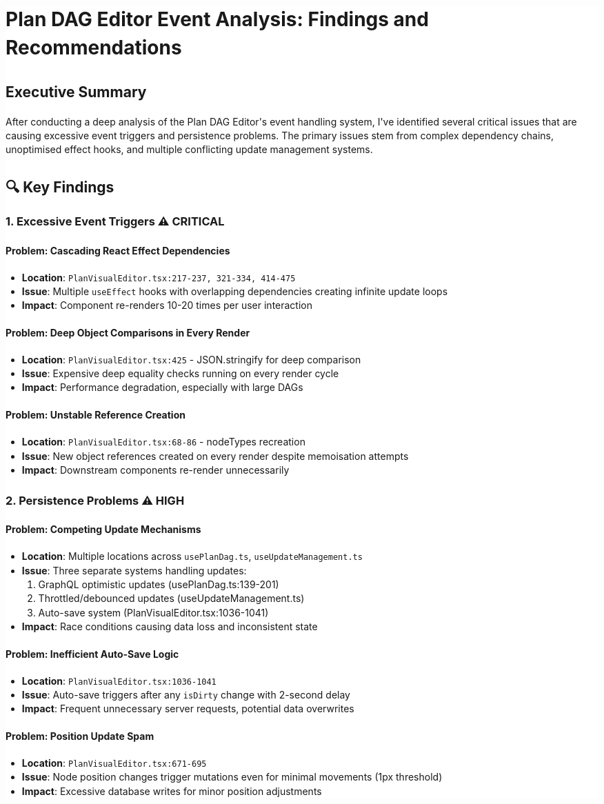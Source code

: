 # Plan DAG Editor Event Analysis: Findings and Recommendations

## Executive Summary

After conducting a deep analysis of the Plan DAG Editor's event handling system, I've identified several critical issues that are causing excessive event triggers and persistence problems. The primary issues stem from complex dependency chains, unoptimised effect hooks, and multiple conflicting update management systems.

## 🔍 Key Findings

### 1. **Excessive Event Triggers** ⚠️ **CRITICAL**

#### Problem: Cascading React Effect Dependencies
- **Location**: `PlanVisualEditor.tsx:217-237, 321-334, 414-475`
- **Issue**: Multiple `useEffect` hooks with overlapping dependencies creating infinite update loops
- **Impact**: Component re-renders 10-20 times per user interaction

#### Problem: Deep Object Comparisons in Every Render
- **Location**: `PlanVisualEditor.tsx:425` - JSON.stringify for deep comparison
- **Issue**: Expensive deep equality checks running on every render cycle
- **Impact**: Performance degradation, especially with large DAGs

#### Problem: Unstable Reference Creation
- **Location**: `PlanVisualEditor.tsx:68-86` - nodeTypes recreation
- **Issue**: New object references created on every render despite memoisation attempts
- **Impact**: Downstream components re-render unnecessarily

### 2. **Persistence Problems** ⚠️ **HIGH**

#### Problem: Competing Update Mechanisms
- **Location**: Multiple locations across `usePlanDag.ts`, `useUpdateManagement.ts`
- **Issue**: Three separate systems handling updates:
  1. GraphQL optimistic updates (usePlanDag.ts:139-201)
  2. Throttled/debounced updates (useUpdateManagement.ts)
  3. Auto-save system (PlanVisualEditor.tsx:1036-1041)
- **Impact**: Race conditions causing data loss and inconsistent state

#### Problem: Inefficient Auto-Save Logic
- **Location**: `PlanVisualEditor.tsx:1036-1041`
- **Issue**: Auto-save triggers after any `isDirty` change with 2-second delay
- **Impact**: Frequent unnecessary server requests, potential data overwrites

#### Problem: Position Update Spam
- **Location**: `PlanVisualEditor.tsx:671-695`
- **Issue**: Node position changes trigger mutations even for minimal movements (1px threshold)
- **Impact**: Excessive database writes for minor position adjustments
